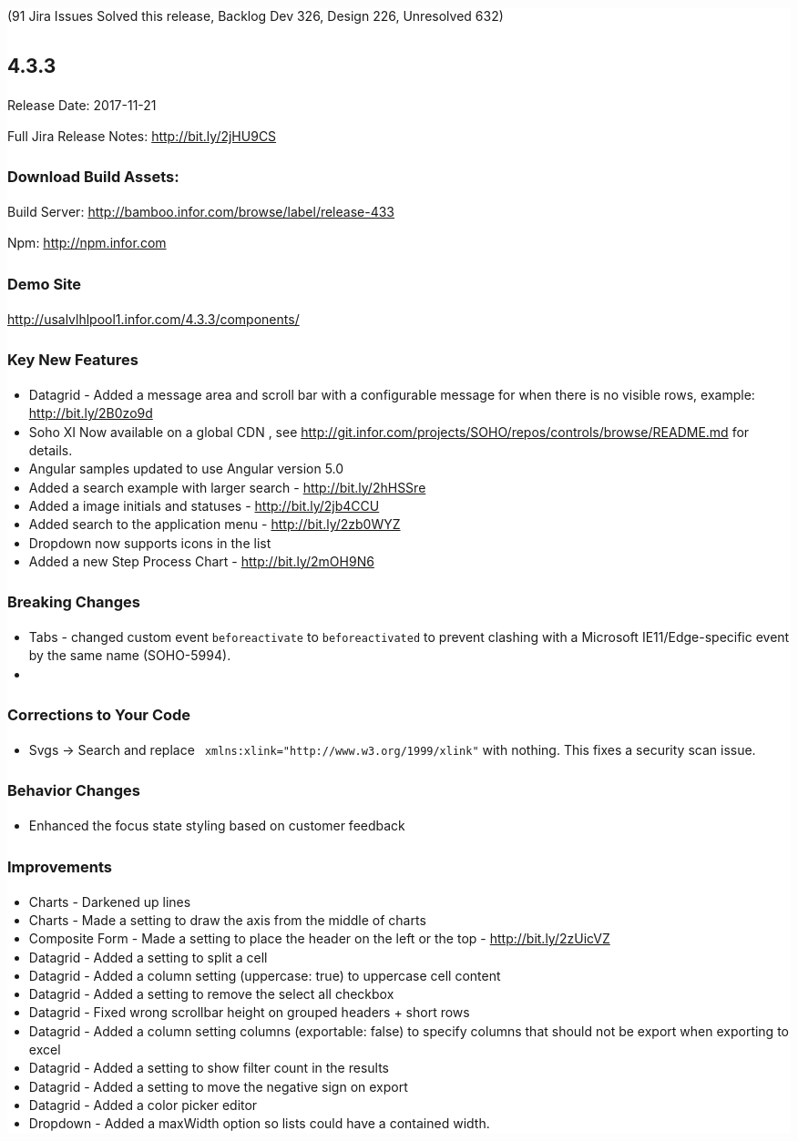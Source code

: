 (91 Jira Issues Solved this release, Backlog Dev 326, Design 226, Unresolved 632)

## <a name="version-4.3.3">4.3.3</a>

Release Date: 2017-11-21

Full Jira Release Notes: http://bit.ly/2jHU9CS

### <a name="version-4.3.3-download-build-assets">Download Build Assets:</a>

Build Server: http://bamboo.infor.com/browse/label/release-433

Npm: http://npm.infor.com

### <a name="version-4.3.3-download-build-assets">Demo Site</a>

http://usalvlhlpool1.infor.com/4.3.3/components/

### <a name="version-4.3.3-key-new-features">Key New Features</a>
- Datagrid - Added a message area and scroll bar with a configurable message for when there is no visible rows, example: http://bit.ly/2B0zo9d
- Soho XI Now available on a global CDN , see http://git.infor.com/projects/SOHO/repos/controls/browse/README.md for details.
- Angular samples updated to use Angular version 5.0
- Added a search example with larger search - http://bit.ly/2hHSSre
- Added a image initials and statuses - http://bit.ly/2jb4CCU
- Added search to the application menu - http://bit.ly/2zb0WYZ
- Dropdown now supports icons in the list
- Added a new Step Process Chart - http://bit.ly/2mOH9N6

### <a name="version-4.3.3-breaking-changes">Breaking Changes</a>
- Tabs - changed custom event `beforeactivate` to `beforeactivated` to prevent clashing with a Microsoft IE11/Edge-specific event by the same name (SOHO-5994).
-

### <a name="version-4.3.3-breaking-changes">Corrections to Your Code</a>
- Svgs -> Search and replace ` xmlns:xlink="http://www.w3.org/1999/xlink"` with nothing. This fixes a security scan issue.

### <a name="version-4.3.3-behavior-changes">Behavior Changes</a>
- Enhanced the focus state styling based on customer feedback

### <a name="version-4.3.3-improvements">Improvements</a>
- Charts - Darkened up lines
- Charts - Made a setting to draw the axis from the middle of charts
- Composite Form - Made a setting to place the header on the left or the top - http://bit.ly/2zUicVZ
- Datagrid - Added a setting to split a cell
- Datagrid - Added a column setting (uppercase: true)  to uppercase cell content
- Datagrid - Added a setting to remove the select all checkbox
- Datagrid - Fixed wrong scrollbar height on grouped headers + short rows
- Datagrid - Added a column setting columns (exportable: false) to specify columns that should not be export when exporting to excel
- Datagrid - Added a setting to show filter count in the results
- Datagrid - Added a setting to move the negative sign on export
- Datagrid - Added a color picker editor
- Dropdown - Added a maxWidth option so lists could have a contained width.